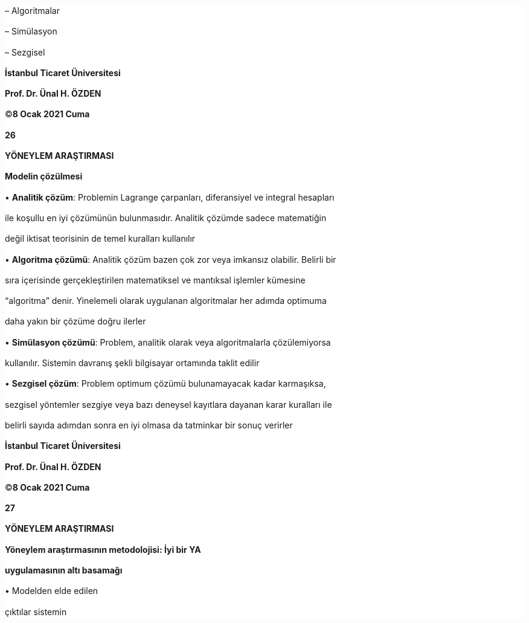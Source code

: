 – Algoritmalar

– Simülasyon

– Sezgisel

**İstanbul Ticaret Üniversitesi**

**Prof. Dr. Ünal H. ÖZDEN**

©**8 Ocak 2021 Cuma**





**26**

**YÖNEYLEM ARAŞTIRMASI**

**Modelin çözülmesi**

• **Analitik çözüm**: Problemin Lagrange çarpanları, diferansiyel ve integral hesapları

ile koşullu en iyi çözümünün bulunmasıdır. Analitik çözümde sadece matematiğin

değil iktisat teorisinin de temel kuralları kullanılır

• **Algoritma çözümü**: Analitik çözüm bazen çok zor veya imkansız olabilir. Belirli bir

sıra içerisinde gerçekleştirilen matematiksel ve mantıksal işlemler kümesine

“algoritma” denir. Yinelemeli olarak uygulanan algoritmalar her adımda optimuma

daha yakın bir çözüme doğru ilerler

• **Simülasyon çözümü**: Problem, analitik olarak veya algoritmalarla çözülemiyorsa

kullanılır. Sistemin davranış şekli bilgisayar ortamında taklit edilir

• **Sezgisel çözüm**: Problem optimum çözümü bulunamayacak kadar karmaşıksa,

sezgisel yöntemler sezgiye veya bazı deneysel kayıtlara dayanan karar kuralları ile

belirli sayıda adımdan sonra en iyi olmasa da tatminkar bir sonuç verirler

**İstanbul Ticaret Üniversitesi**

**Prof. Dr. Ünal H. ÖZDEN**

©**8 Ocak 2021 Cuma**





**27**

**YÖNEYLEM ARAŞTIRMASI**

**Yöneylem araştırmasının metodolojisi: İyi bir YA**

**uygulamasının altı basamağı**

• Modelden elde edilen

çıktılar sistemin
